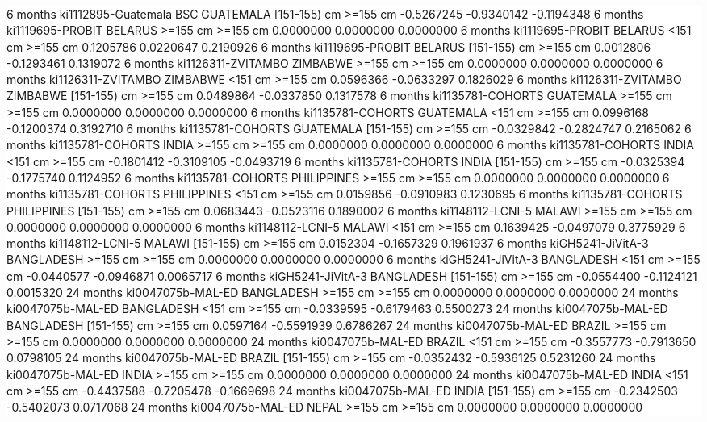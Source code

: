 6 months    ki1112895-Guatemala BSC    GUATEMALA                      [151-155) cm         >=155 cm          -0.5267245   -0.9340142   -0.1194348
6 months    ki1119695-PROBIT           BELARUS                        >=155 cm             >=155 cm           0.0000000    0.0000000    0.0000000
6 months    ki1119695-PROBIT           BELARUS                        <151 cm              >=155 cm           0.1205786    0.0220647    0.2190926
6 months    ki1119695-PROBIT           BELARUS                        [151-155) cm         >=155 cm           0.0012806   -0.1293461    0.1319072
6 months    ki1126311-ZVITAMBO         ZIMBABWE                       >=155 cm             >=155 cm           0.0000000    0.0000000    0.0000000
6 months    ki1126311-ZVITAMBO         ZIMBABWE                       <151 cm              >=155 cm           0.0596366   -0.0633297    0.1826029
6 months    ki1126311-ZVITAMBO         ZIMBABWE                       [151-155) cm         >=155 cm           0.0489864   -0.0337850    0.1317578
6 months    ki1135781-COHORTS          GUATEMALA                      >=155 cm             >=155 cm           0.0000000    0.0000000    0.0000000
6 months    ki1135781-COHORTS          GUATEMALA                      <151 cm              >=155 cm           0.0996168   -0.1200374    0.3192710
6 months    ki1135781-COHORTS          GUATEMALA                      [151-155) cm         >=155 cm          -0.0329842   -0.2824747    0.2165062
6 months    ki1135781-COHORTS          INDIA                          >=155 cm             >=155 cm           0.0000000    0.0000000    0.0000000
6 months    ki1135781-COHORTS          INDIA                          <151 cm              >=155 cm          -0.1801412   -0.3109105   -0.0493719
6 months    ki1135781-COHORTS          INDIA                          [151-155) cm         >=155 cm          -0.0325394   -0.1775740    0.1124952
6 months    ki1135781-COHORTS          PHILIPPINES                    >=155 cm             >=155 cm           0.0000000    0.0000000    0.0000000
6 months    ki1135781-COHORTS          PHILIPPINES                    <151 cm              >=155 cm           0.0159856   -0.0910983    0.1230695
6 months    ki1135781-COHORTS          PHILIPPINES                    [151-155) cm         >=155 cm           0.0683443   -0.0523116    0.1890002
6 months    ki1148112-LCNI-5           MALAWI                         >=155 cm             >=155 cm           0.0000000    0.0000000    0.0000000
6 months    ki1148112-LCNI-5           MALAWI                         <151 cm              >=155 cm           0.1639425   -0.0497079    0.3775929
6 months    ki1148112-LCNI-5           MALAWI                         [151-155) cm         >=155 cm           0.0152304   -0.1657329    0.1961937
6 months    kiGH5241-JiVitA-3          BANGLADESH                     >=155 cm             >=155 cm           0.0000000    0.0000000    0.0000000
6 months    kiGH5241-JiVitA-3          BANGLADESH                     <151 cm              >=155 cm          -0.0440577   -0.0946871    0.0065717
6 months    kiGH5241-JiVitA-3          BANGLADESH                     [151-155) cm         >=155 cm          -0.0554400   -0.1124121    0.0015320
24 months   ki0047075b-MAL-ED          BANGLADESH                     >=155 cm             >=155 cm           0.0000000    0.0000000    0.0000000
24 months   ki0047075b-MAL-ED          BANGLADESH                     <151 cm              >=155 cm          -0.0339595   -0.6179463    0.5500273
24 months   ki0047075b-MAL-ED          BANGLADESH                     [151-155) cm         >=155 cm           0.0597164   -0.5591939    0.6786267
24 months   ki0047075b-MAL-ED          BRAZIL                         >=155 cm             >=155 cm           0.0000000    0.0000000    0.0000000
24 months   ki0047075b-MAL-ED          BRAZIL                         <151 cm              >=155 cm          -0.3557773   -0.7913650    0.0798105
24 months   ki0047075b-MAL-ED          BRAZIL                         [151-155) cm         >=155 cm          -0.0352432   -0.5936125    0.5231260
24 months   ki0047075b-MAL-ED          INDIA                          >=155 cm             >=155 cm           0.0000000    0.0000000    0.0000000
24 months   ki0047075b-MAL-ED          INDIA                          <151 cm              >=155 cm          -0.4437588   -0.7205478   -0.1669698
24 months   ki0047075b-MAL-ED          INDIA                          [151-155) cm         >=155 cm          -0.2342503   -0.5402073    0.0717068
24 months   ki0047075b-MAL-ED          NEPAL                          >=155 cm             >=155 cm           0.0000000    0.0000000    0.0000000
